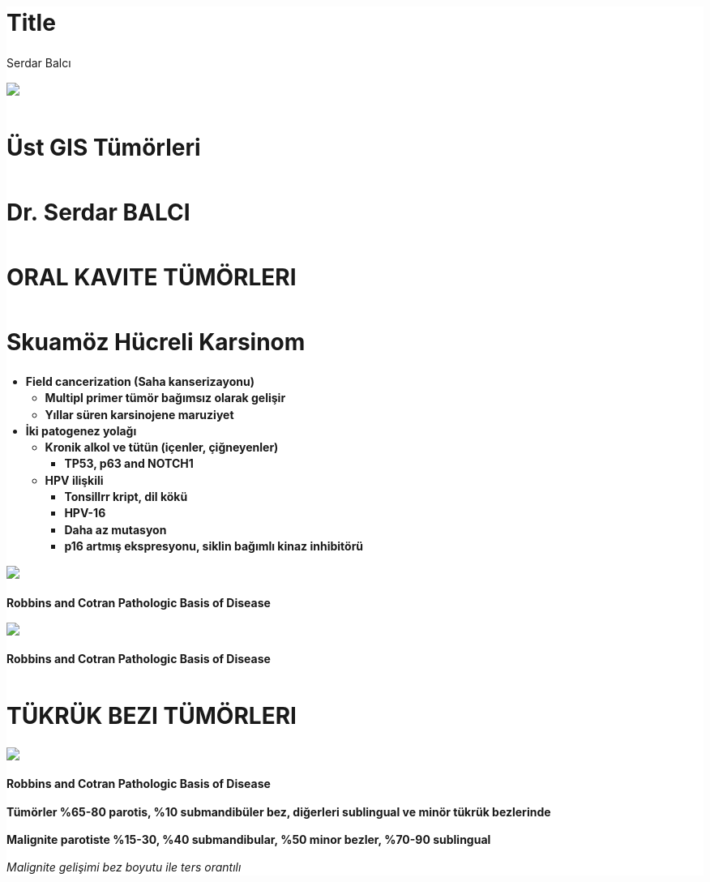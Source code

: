 # Title
Serdar Balcı

![](./img-local/%C3%9Cst-GIS-T%C3%BCm%C3%B6rleri0.jpg)

# Üst GIS Tümörleri

# Dr. Serdar BALCI

# ORAL KAVITE TÜMÖRLERI

# Skuamöz Hücreli Karsinom

- **Field cancerization (Saha kanserizayonu)**
  - **Multipl primer tümör bağımsız olarak gelişir**
  - **Yıllar süren karsinojene maruziyet**
- **İki patogenez yolağı**
  - **Kronik alkol ve tütün (içenler, çiğneyenler)**
    - **TP53, p63 and NOTCH1**
  - **HPV ilişkili**
    - **Tonsillrr kript, dil kökü**
    - **HPV-16**
    - **Daha az mutasyon**
    - **p16 artmış ekspresyonu, siklin bağımlı kinaz inhibitörü**

![](./img-local/%C3%9Cst-GIS-T%C3%BCm%C3%B6rleri1.png)

**Robbins and Cotran Pathologic Basis of Disease**

![](./img-local/%C3%9Cst-GIS-T%C3%BCm%C3%B6rleri2.png)

**Robbins and Cotran Pathologic Basis of Disease**

# TÜKRÜK BEZI TÜMÖRLERI

![](./img-local/%C3%9Cst-GIS-T%C3%BCm%C3%B6rleri3.png)

**Robbins and Cotran Pathologic Basis of Disease**

**Tümörler %65-80 parotis, %10 submandibüler bez, diğerleri sublingual
ve minör tükrük bezlerinde**

**Malignite parotiste %15-30, %40 submandibular, %50 minor bezler,
%70-90 sublingual**

*Malignite gelişimi bez boyutu ile ters orantılı*

